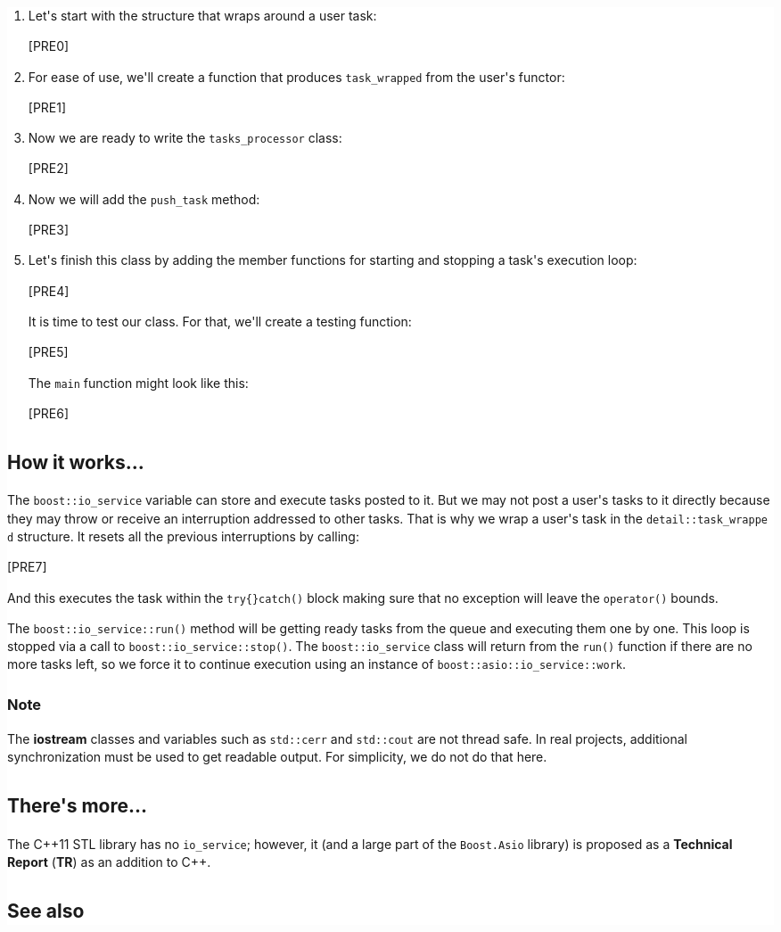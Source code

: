 1.  Let's start with the structure that wraps around a user task:

    [PRE0]

2.  For ease of use, we'll create a function that produces `task_wrapped` from the user's functor:

    [PRE1]

3.  Now we are ready to write the `tasks_processor` class:

    [PRE2]

4.  Now we will add the `push_task` method:

    [PRE3]

5.  Let's finish this class by adding the member functions for starting and stopping a task's execution loop:

    [PRE4]

    It is time to test our class. For that, we'll create a testing function:

    [PRE5]

    The `main` function might look like this:

    [PRE6]

## How it works...

The `boost::io_service` variable can store and execute tasks posted to it. But we may not post a user's tasks to it directly because they may throw or receive an interruption addressed to other tasks. That is why we wrap a user's task in the `detail::task_wrapped` structure. It resets all the previous interruptions by calling:

[PRE7]

And this executes the task within the `try{}catch()` block making sure that no exception will leave the `operator()` bounds.

The `boost::io_service::run()` method will be getting ready tasks from the queue and executing them one by one. This loop is stopped via a call to `boost::io_service::stop()`. The `boost::io_service` class will return from the `run()` function if there are no more tasks left, so we force it to continue execution using an instance of `boost::asio::io_service::work`.

### Note

The **iostream** classes and variables such as `std::cerr` and `std::cout` are not thread safe. In real projects, additional synchronization must be used to get readable output. For simplicity, we do not do that here.

## There's more...

The C++11 STL library has no `io_service`; however, it (and a large part of the `Boost.Asio` library) is proposed as a **Technical Report** (**TR**) as an addition to C++.

## See also
